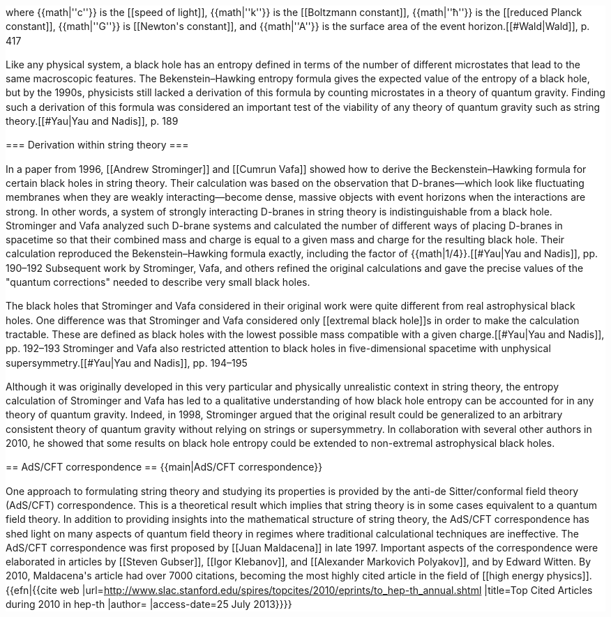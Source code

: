where {{math|''c''}} is the [[speed of light]], {{math|''k''}} is the [[Boltzmann constant]], {{math|''ħ''}} is the [[reduced Planck constant]], {{math|''G''}} is [[Newton's constant]], and {{math|''A''}} is the surface area of the event horizon.<ref>[[#Wald|Wald]], p. 417</ref>

Like any physical system, a black hole has an entropy defined in terms of the number of different microstates that lead to the same macroscopic features. The Bekenstein–Hawking entropy formula gives the expected value of the entropy of a black hole, but by the 1990s, physicists still lacked a derivation of this formula by counting microstates in a theory of quantum gravity. Finding such a derivation of this formula was considered an important test of the viability of any theory of quantum gravity such as string theory.<ref>[[#Yau|Yau and Nadis]], p. 189</ref>

=== Derivation within string theory ===

In a paper from 1996, [[Andrew Strominger]] and [[Cumrun Vafa]] showed how to derive the Beckenstein–Hawking formula for certain black holes in string theory.<ref name="Strominger and Vafa 1996"/> Their calculation was based on the observation that D-branes—which look like fluctuating membranes when they are weakly interacting—become dense, massive objects with event horizons when the interactions are strong. In other words, a system of strongly interacting D-branes in string theory is indistinguishable from a black hole. Strominger and Vafa analyzed such D-brane systems and calculated the number of different ways of placing D-branes in spacetime so that their combined mass and charge is equal to a given mass and charge for the resulting black hole. Their calculation reproduced the Bekenstein–Hawking formula exactly, including the factor of {{math|1/4}}.<ref>[[#Yau|Yau and Nadis]], pp. 190–192</ref> Subsequent work by Strominger, Vafa, and others refined the original calculations and gave the precise values of the "quantum corrections" needed to describe very small black holes.<ref name=MSW/><ref name=OST/>

The black holes that Strominger and Vafa considered in their original work were quite different from real astrophysical black holes. One difference was that Strominger and Vafa considered only [[extremal black hole]]s in order to make the calculation tractable. These are defined as black holes with the lowest possible mass compatible with a given charge.<ref>[[#Yau|Yau and Nadis]], pp. 192–193</ref> Strominger and Vafa also restricted attention to black holes in five-dimensional spacetime with unphysical supersymmetry.<ref>[[#Yau|Yau and Nadis]], pp. 194–195</ref>

Although it was originally developed in this very particular and physically unrealistic context in string theory, the entropy calculation of Strominger and Vafa has led to a qualitative understanding of how black hole entropy can be accounted for in any theory of quantum gravity. Indeed, in 1998, Strominger argued that the original result could be generalized to an arbitrary consistent theory of quantum gravity without relying on strings or supersymmetry.<ref name=Strominger1998/> In collaboration with several other authors in 2010, he showed that some results on black hole entropy could be extended to non-extremal astrophysical black holes.<ref name=Guica/><ref name=CMS/>

== AdS/CFT correspondence ==
{{main|AdS/CFT correspondence}}

One approach to formulating string theory and studying its properties is provided by the anti-de Sitter/conformal field theory (AdS/CFT) correspondence. This is a theoretical result which implies that string theory is in some cases equivalent to a quantum field theory. In addition to providing insights into the mathematical structure of string theory, the AdS/CFT correspondence has shed light on many aspects of quantum field theory in regimes where traditional calculational techniques are ineffective.<ref name="Klebanov and Maldacena 2009"/> The AdS/CFT correspondence was first proposed by [[Juan Maldacena]] in late 1997.<ref name=Maldacena1998/> Important aspects of the correspondence were elaborated in articles by [[Steven Gubser]], [[Igor Klebanov]], and [[Alexander Markovich Polyakov]],<ref name=Gubser/> and by Edward Witten.<ref name=Witten1998/> By 2010, Maldacena's article had over 7000 citations, becoming the most highly cited article in the field of [[high energy physics]].{{efn|{{cite web |url=http://www.slac.stanford.edu/spires/topcites/2010/eprints/to_hep-th_annual.shtml |title=Top Cited Articles during 2010 in hep-th |author= |access-date=25 July 2013}}}}
